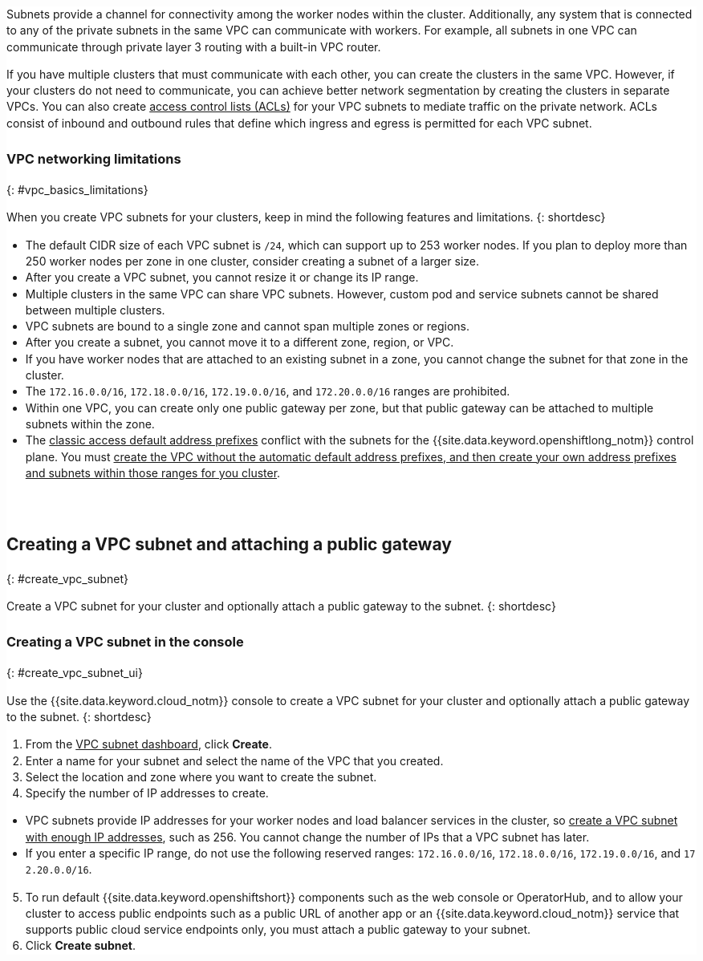Subnets provide a channel for connectivity among the worker nodes within the cluster. Additionally, any system that is connected to any of the private subnets in the same VPC can communicate with workers. For example, all subnets in one VPC can communicate through private layer 3 routing with a built-in VPC router.

If you have multiple clusters that must communicate with each other, you can create the clusters in the same VPC. However, if your clusters do not need to communicate, you can achieve better network segmentation by creating the clusters in separate VPCs. You can also create [access control lists (ACLs)](/docs/openshift?topic=openshift-vpc-network-policy) for your VPC subnets to mediate traffic on the private network. ACLs consist of inbound and outbound rules that define which ingress and egress is permitted for each VPC subnet.

### VPC networking limitations
{: #vpc_basics_limitations}

When you create VPC subnets for your clusters, keep in mind the following features and limitations.
{: shortdesc}

* The default CIDR size of each VPC subnet is `/24`, which can support up to 253 worker nodes. If you plan to deploy more than 250 worker nodes per zone in one cluster, consider creating a subnet of a larger size.
* After you create a VPC subnet, you cannot resize it or change its IP range.
* Multiple clusters in the same VPC can share VPC subnets. However, custom pod and service subnets cannot be shared between multiple clusters.
* VPC subnets are bound to a single zone and cannot span multiple zones or regions.
* After you create a subnet, you cannot move it to a different zone, region, or VPC.
* If you have worker nodes that are attached to an existing subnet in a zone, you cannot change the subnet for that zone in the cluster.
* The `172.16.0.0/16`, `172.18.0.0/16`, `172.19.0.0/16`, and `172.20.0.0/16` ranges are prohibited.
* Within one VPC, you can create only one public gateway per zone, but that public gateway can be attached to multiple subnets within the zone.
* The [classic access default address prefixes](/docs/vpc?topic=vpc-setting-up-access-to-classic-infrastructure#classic-access-default-address-prefixes) conflict with the subnets for the {{site.data.keyword.openshiftlong_notm}} control plane. You must [create the VPC without the automatic default address prefixes, and then create your own address prefixes and subnets within those ranges for you cluster](#classic_access_subnets).

<br />

## Creating a VPC subnet and attaching a public gateway
{: #create_vpc_subnet}

Create a VPC subnet for your cluster and optionally attach a public gateway to the subnet.
{: shortdesc}

### Creating a VPC subnet in the console
{: #create_vpc_subnet_ui}

Use the {{site.data.keyword.cloud_notm}} console to create a VPC subnet for your cluster and optionally attach a public gateway to the subnet.
{: shortdesc}

1. From the [VPC subnet dashboard](https://cloud.ibm.com/vpc/network/subnets), click **Create**.
2. Enter a name for your subnet and select the name of the VPC that you created.
3. Select the location and zone where you want to create the subnet.
4. Specify the number of IP addresses to create.
  * VPC subnets provide IP addresses for your worker nodes and load balancer services in the cluster, so [create a VPC subnet with enough IP addresses](/docs/openshift?topic=openshift-vpc-subnets#vpc_basics_subnets), such as 256. You cannot change the number of IPs that a VPC subnet has later.
  * If you enter a specific IP range, do not use the following reserved ranges: `172.16.0.0/16`, `172.18.0.0/16`, `172.19.0.0/16`, and `172.20.0.0/16`.
5. To run default {{site.data.keyword.openshiftshort}} components such as the web console or OperatorHub, and to allow your cluster to access public endpoints such as a public URL of another app or an {{site.data.keyword.cloud_notm}} service that supports public cloud service endpoints only, you must attach a public gateway to your subnet.
6. Click **Create subnet**.